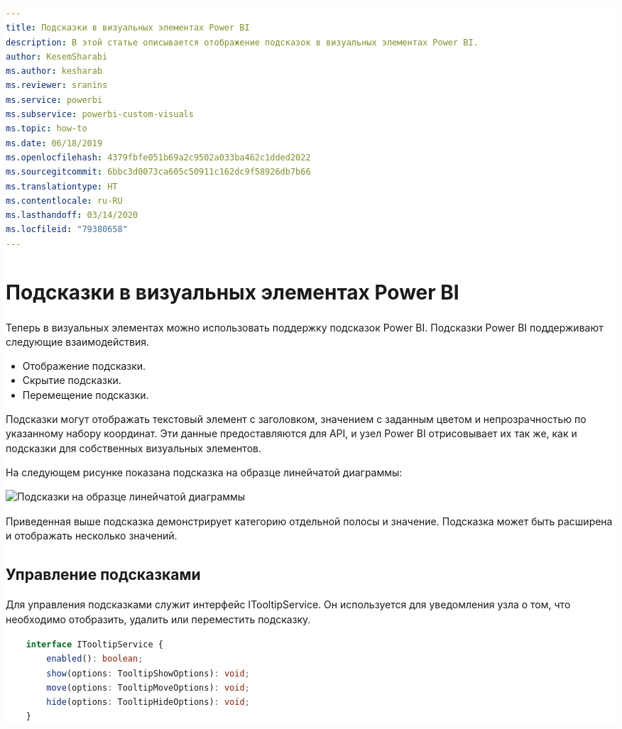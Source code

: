 ```yaml
---
title: Подсказки в визуальных элементах Power BI
description: В этой статье описывается отображение подсказок в визуальных элементах Power BI.
author: KesemSharabi
ms.author: kesharab
ms.reviewer: sranins
ms.service: powerbi
ms.subservice: powerbi-custom-visuals
ms.topic: how-to
ms.date: 06/18/2019
ms.openlocfilehash: 4379fbfe051b69a2c9502a033ba462c1dded2022
ms.sourcegitcommit: 6bbc3d0073ca605c50911c162dc9f58926db7b66
ms.translationtype: HT
ms.contentlocale: ru-RU
ms.lasthandoff: 03/14/2020
ms.locfileid: "79380658"
---
```

# <a name="tooltips-in-power-bi-visuals"></a>Подсказки в визуальных элементах Power BI

Теперь в визуальных элементах можно использовать поддержку подсказок Power BI. Подсказки Power BI поддерживают следующие взаимодействия.

* Отображение подсказки.
* Скрытие подсказки.
* Перемещение подсказки.

Подсказки могут отображать текстовый элемент с заголовком, значением с заданным цветом и непрозрачностью по указанному набору координат. Эти данные предоставляются для API, и узел Power BI отрисовывает их так же, как и подсказки для собственных визуальных элементов.

На следующем рисунке показана подсказка на образце линейчатой диаграммы:

![Подсказки на образце линейчатой диаграммы](media/add-tooltips/tooltips-in-samplebarchart.png)

Приведенная выше подсказка демонстрирует категорию отдельной полосы и значение. Подсказка может быть расширена и отображать несколько значений.

## <a name="manage-tooltips"></a>Управление подсказками

Для управления подсказками служит интерфейс ITooltipService. Он используется для уведомления узла о том, что необходимо отобразить, удалить или переместить подсказку.

```typescript
    interface ITooltipService {
        enabled(): boolean;
        show(options: TooltipShowOptions): void;
        move(options: TooltipMoveOptions): void;
        hide(options: TooltipHideOptions): void;
    }
```
